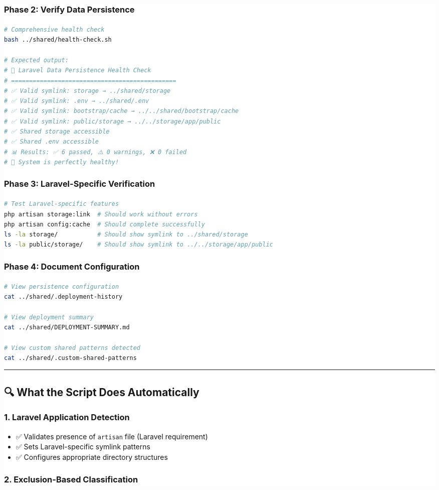 ### **Phase 2: Verify Data Persistence**

```bash
# Comprehensive health check
bash ../shared/health-check.sh

# Expected output:
# 🏥 Laravel Data Persistence Health Check
# ==============================================
# ✅ Valid symlink: storage → ../shared/storage
# ✅ Valid symlink: .env → ../shared/.env
# ✅ Valid symlink: bootstrap/cache → ../../shared/bootstrap/cache
# ✅ Valid symlink: public/storage → ../../storage/app/public
# ✅ Shared storage accessible
# ✅ Shared .env accessible
# 📊 Results: ✅ 6 passed, ⚠️ 0 warnings, ❌ 0 failed
# 🎉 System is perfectly healthy!
```

### **Phase 3: Laravel-Specific Verification**

```bash
# Test Laravel-specific features
php artisan storage:link  # Should work without errors
php artisan config:cache  # Should complete successfully
ls -la storage/           # Should show symlink to ../shared/storage
ls -la public/storage/    # Should show symlink to ../../storage/app/public
```

### **Phase 4: Document Configuration**

```bash
# View persistence configuration
cat ../shared/.deployment-history

# View deployment summary
cat ../shared/DEPLOYMENT-SUMMARY.md

# View custom shared patterns detected
cat ../shared/.custom-shared-patterns
```

---

## 🔍 **What the Script Does Automatically**

### **1. Laravel Application Detection**

-   ✅ Validates presence of `artisan` file (Laravel requirement)
-   ✅ Sets Laravel-specific symlink patterns
-   ✅ Configures appropriate directory structures

### **2. Exclusion-Based Classification**
